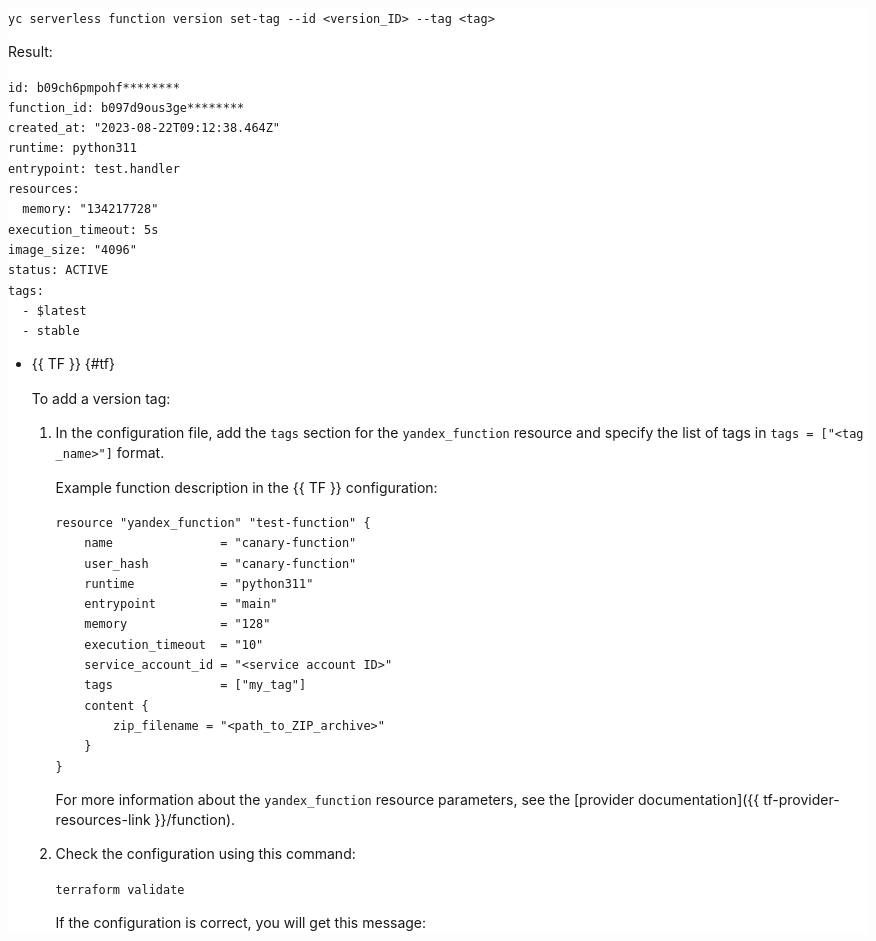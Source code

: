    ```
   yc serverless function version set-tag --id <version_ID> --tag <tag>
   ```

   Result:

   ```
   id: b09ch6pmpohf********
   function_id: b097d9ous3ge********
   created_at: "2023-08-22T09:12:38.464Z"
   runtime: python311
   entrypoint: test.handler
   resources:
     memory: "134217728"
   execution_timeout: 5s
   image_size: "4096"
   status: ACTIVE
   tags:
     - $latest
     - stable
   ```

- {{ TF }} {#tf}

   To add a version tag:

   1. In the configuration file, add the `tags` section for the `yandex_function` resource and specify the list of tags in `tags = ["<tag_name>"]` format.

      Example function description in the {{ TF }} configuration:

       ```
       resource "yandex_function" "test-function" {
           name               = "canary-function"
           user_hash          = "canary-function"
           runtime            = "python311"
           entrypoint         = "main"
           memory             = "128"
           execution_timeout  = "10"
           service_account_id = "<service account ID>"
           tags               = ["my_tag"]
           content {
               zip_filename = "<path_to_ZIP_archive>"
           }
       }
       ```

       For more information about the `yandex_function` resource parameters, see the [provider documentation]({{ tf-provider-resources-link }}/function).

   1. Check the configuration using this command:

      ```
      terraform validate
      ```

      If the configuration is correct, you will get this message:
